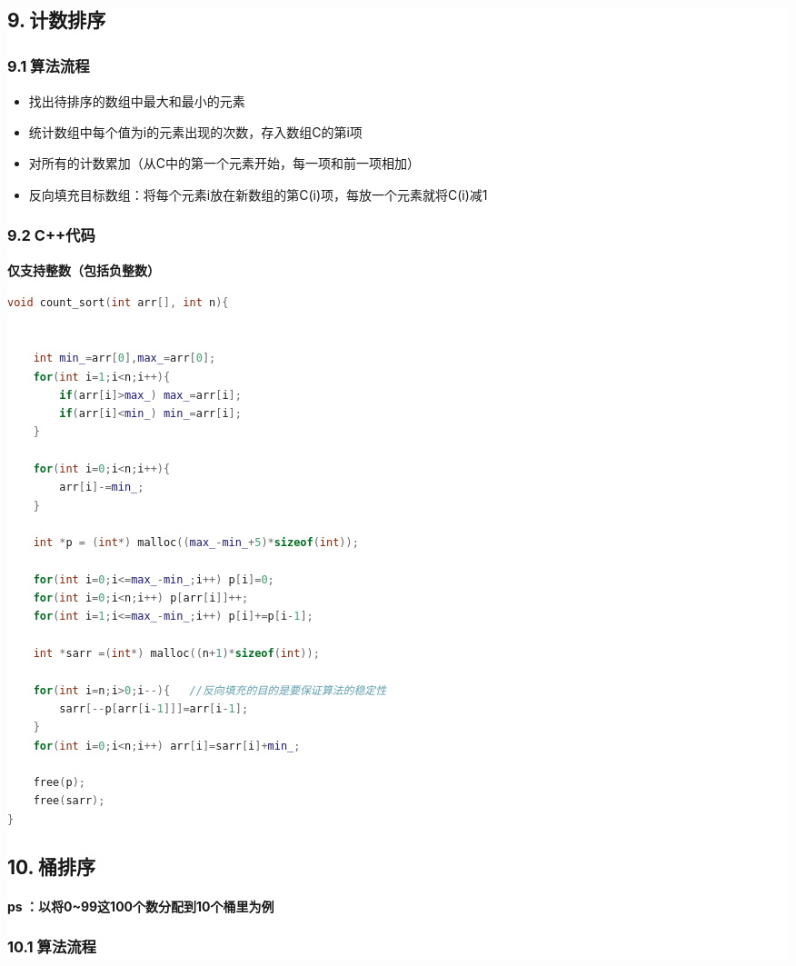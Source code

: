 ## 9. 计数排序

### 9.1 算法流程

* 找出待排序的数组中最大和最小的元素

* 统计数组中每个值为i的元素出现的次数，存入数组C的第i项

* 对所有的计数累加（从C中的第一个元素开始，每一项和前一项相加）

* 反向填充目标数组：将每个元素i放在新数组的第C(i)项，每放一个元素就将C(i)减1

### 9.2 C++代码

**仅支持整数（包括负整数）**

```c++
void count_sort(int arr[], int n){


    int min_=arr[0],max_=arr[0];
    for(int i=1;i<n;i++){
        if(arr[i]>max_) max_=arr[i];
        if(arr[i]<min_) min_=arr[i];
    }

    for(int i=0;i<n;i++){
        arr[i]-=min_;
    }

    int *p = (int*) malloc((max_-min_+5)*sizeof(int));

    for(int i=0;i<=max_-min_;i++) p[i]=0;
    for(int i=0;i<n;i++) p[arr[i]]++;
    for(int i=1;i<=max_-min_;i++) p[i]+=p[i-1];

    int *sarr =(int*) malloc((n+1)*sizeof(int));

    for(int i=n;i>0;i--){	//反向填充的目的是要保证算法的稳定性
        sarr[--p[arr[i-1]]]=arr[i-1];
    }
    for(int i=0;i<n;i++) arr[i]=sarr[i]+min_;

    free(p);
    free(sarr);
}
```

## 10. 桶排序

**ps ：以将0~99这100个数分配到10个桶里为例**

### 10.1 算法流程

